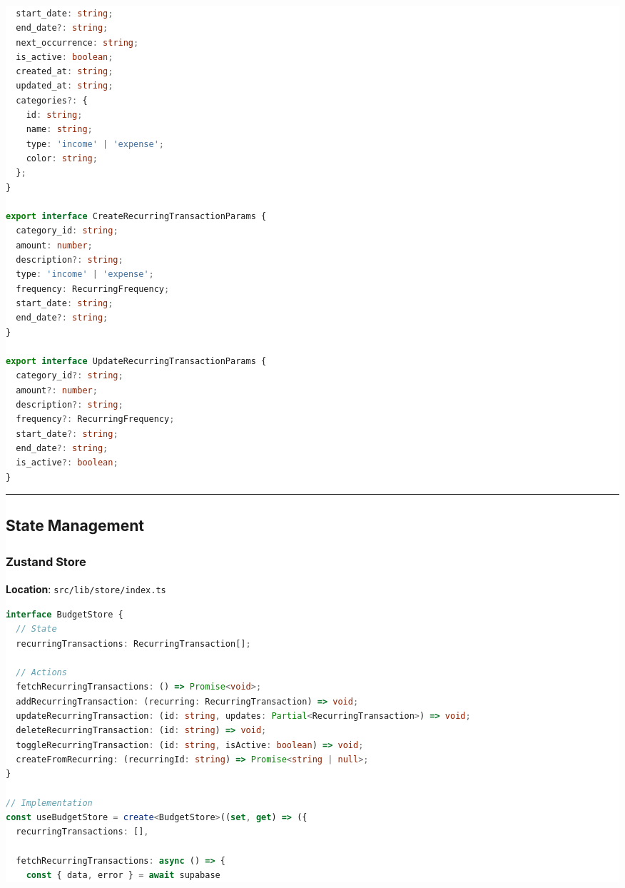 ```typescript
  start_date: string;
  end_date?: string;
  next_occurrence: string;
  is_active: boolean;
  created_at: string;
  updated_at: string;
  categories?: {
    id: string;
    name: string;
    type: 'income' | 'expense';
    color: string;
  };
}

export interface CreateRecurringTransactionParams {
  category_id: string;
  amount: number;
  description?: string;
  type: 'income' | 'expense';
  frequency: RecurringFrequency;
  start_date: string;
  end_date?: string;
}

export interface UpdateRecurringTransactionParams {
  category_id?: string;
  amount?: number;
  description?: string;
  frequency?: RecurringFrequency;
  start_date?: string;
  end_date?: string;
  is_active?: boolean;
}
```

---

## State Management

### Zustand Store

**Location**: `src/lib/store/index.ts`

```typescript
interface BudgetStore {
  // State
  recurringTransactions: RecurringTransaction[];

  // Actions
  fetchRecurringTransactions: () => Promise<void>;
  addRecurringTransaction: (recurring: RecurringTransaction) => void;
  updateRecurringTransaction: (id: string, updates: Partial<RecurringTransaction>) => void;
  deleteRecurringTransaction: (id: string) => void;
  toggleRecurringTransaction: (id: string, isActive: boolean) => void;
  createFromRecurring: (recurringId: string) => Promise<string | null>;
}

// Implementation
const useBudgetStore = create<BudgetStore>((set, get) => ({
  recurringTransactions: [],

  fetchRecurringTransactions: async () => {
    const { data, error } = await supabase
```